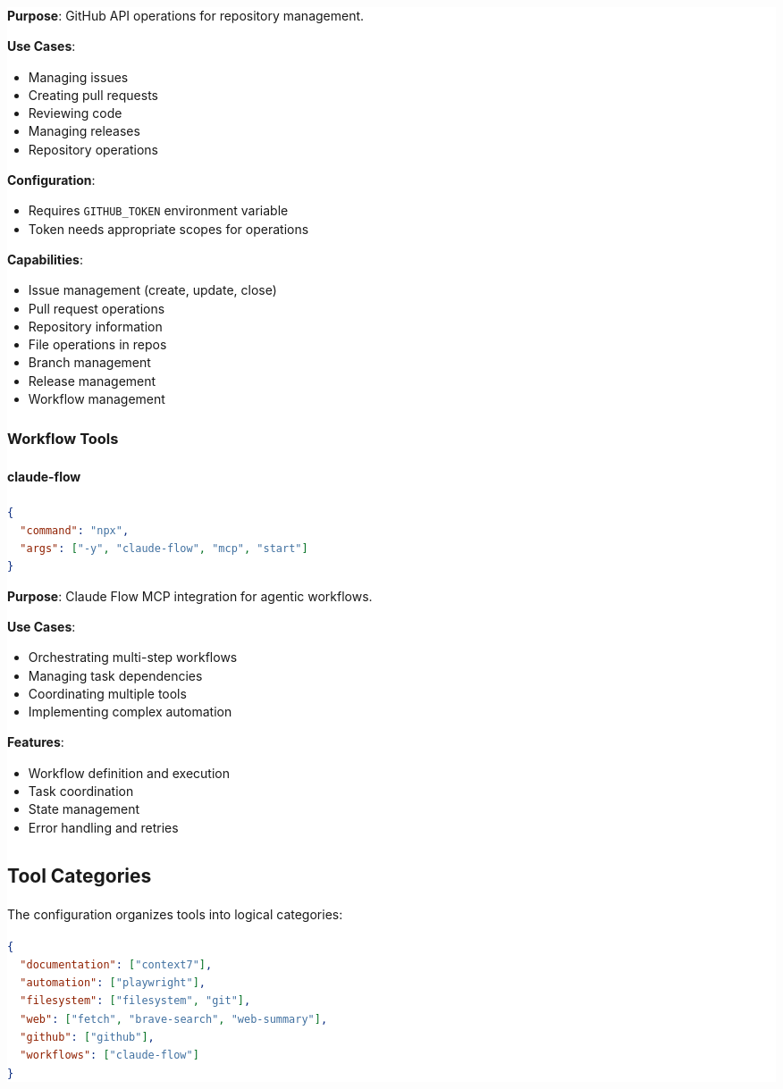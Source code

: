 **Purpose**: GitHub API operations for repository management.

**Use Cases**:
- Managing issues
- Creating pull requests
- Reviewing code
- Managing releases
- Repository operations

**Configuration**:
- Requires `GITHUB_TOKEN` environment variable
- Token needs appropriate scopes for operations

**Capabilities**:
- Issue management (create, update, close)
- Pull request operations
- Repository information
- File operations in repos
- Branch management
- Release management
- Workflow management

### Workflow Tools

#### claude-flow
```json
{
  "command": "npx",
  "args": ["-y", "claude-flow", "mcp", "start"]
}
```

**Purpose**: Claude Flow MCP integration for agentic workflows.

**Use Cases**:
- Orchestrating multi-step workflows
- Managing task dependencies
- Coordinating multiple tools
- Implementing complex automation

**Features**:
- Workflow definition and execution
- Task coordination
- State management
- Error handling and retries

## Tool Categories

The configuration organizes tools into logical categories:

```json
{
  "documentation": ["context7"],
  "automation": ["playwright"],
  "filesystem": ["filesystem", "git"],
  "web": ["fetch", "brave-search", "web-summary"],
  "github": ["github"],
  "workflows": ["claude-flow"]
}
```
